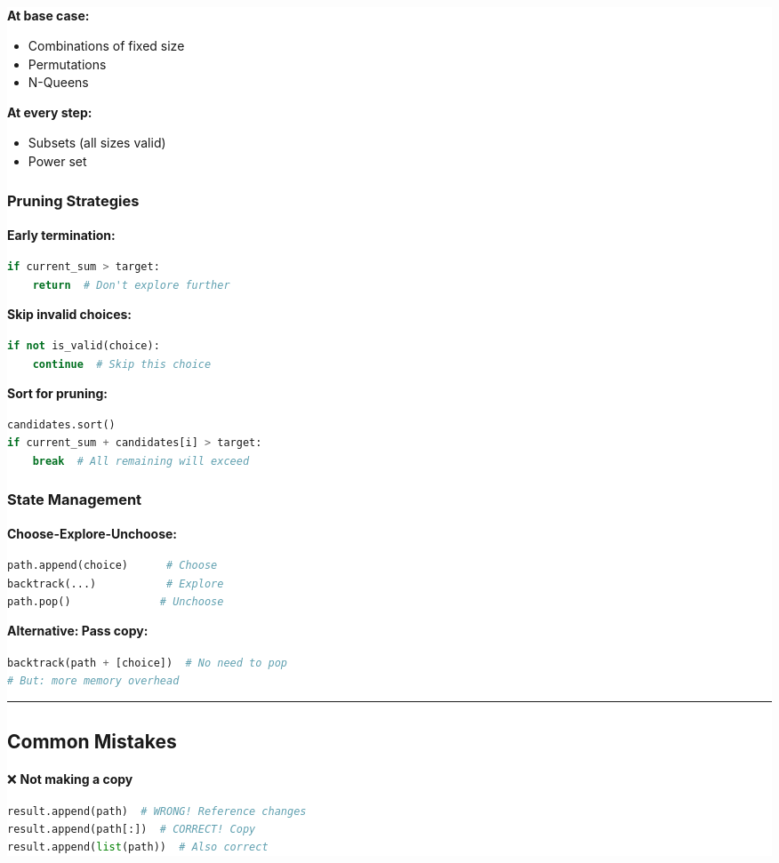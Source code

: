 **At base case:**
- Combinations of fixed size
- Permutations
- N-Queens

**At every step:**
- Subsets (all sizes valid)
- Power set

### Pruning Strategies

**Early termination:**
```python
if current_sum > target:
    return  # Don't explore further
```

**Skip invalid choices:**
```python
if not is_valid(choice):
    continue  # Skip this choice
```

**Sort for pruning:**
```python
candidates.sort()
if current_sum + candidates[i] > target:
    break  # All remaining will exceed
```

### State Management

**Choose-Explore-Unchoose:**
```python
path.append(choice)      # Choose
backtrack(...)           # Explore
path.pop()              # Unchoose
```

**Alternative: Pass copy:**
```python
backtrack(path + [choice])  # No need to pop
# But: more memory overhead
```

---

## Common Mistakes

❌ **Not making a copy**
```python
result.append(path)  # WRONG! Reference changes
result.append(path[:])  # CORRECT! Copy
result.append(list(path))  # Also correct
```
